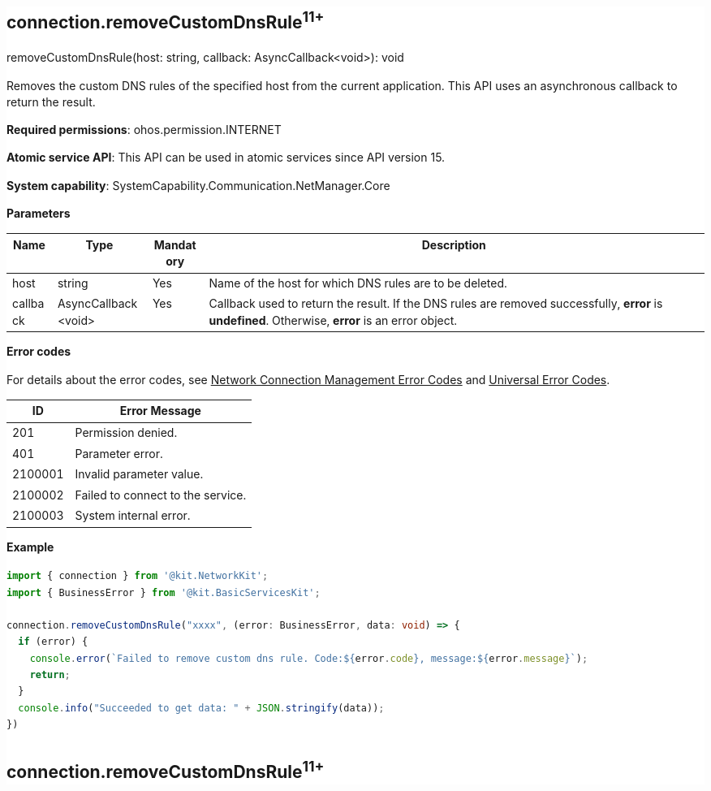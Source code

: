 ## connection.removeCustomDnsRule<sup>11+</sup>

removeCustomDnsRule(host: string, callback: AsyncCallback\<void\>): void

Removes the custom DNS rules of the specified host from the current application. This API uses an asynchronous callback to return the result.

**Required permissions**: ohos.permission.INTERNET

**Atomic service API**: This API can be used in atomic services since API version 15.

**System capability**: SystemCapability.Communication.NetManager.Core

**Parameters**

| Name  | Type                | Mandatory| Description                                                        |
| -------- | -------------------- | ---- | ------------------------------------------------------------ |
| host     | string               | Yes  | Name of the host for which DNS rules are to be deleted.                             |
| callback | AsyncCallback\<void> | Yes  | Callback used to return the result. If the DNS rules are removed successfully, **error** is **undefined**. Otherwise, **error** is an error object.|

**Error codes**

For details about the error codes, see [Network Connection Management Error Codes](errorcode-net-connection.md) and [Universal Error Codes](../errorcode-universal.md).

| ID| Error Message                       |
| ------- | -----------------------------  |
| 201     | Permission denied.             |
| 401     | Parameter error.               |
| 2100001 | Invalid parameter value.                |
| 2100002 | Failed to connect to the service. |
| 2100003 | System internal error.         |

**Example**

```ts
import { connection } from '@kit.NetworkKit';
import { BusinessError } from '@kit.BasicServicesKit';

connection.removeCustomDnsRule("xxxx", (error: BusinessError, data: void) => {
  if (error) {
    console.error(`Failed to remove custom dns rule. Code:${error.code}, message:${error.message}`);
    return;
  }
  console.info("Succeeded to get data: " + JSON.stringify(data));
})
```

## connection.removeCustomDnsRule<sup>11+</sup>
